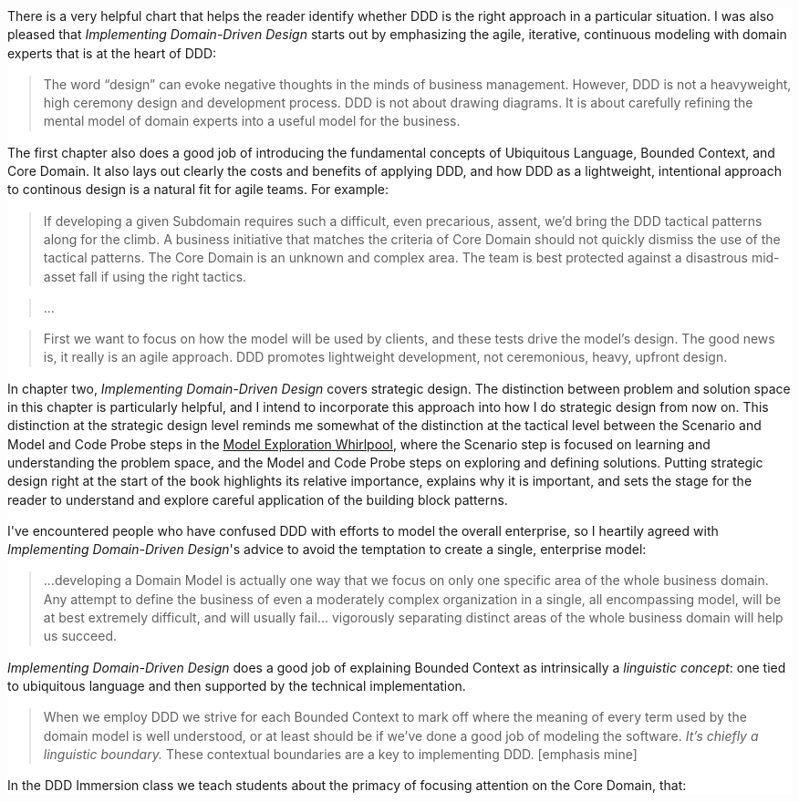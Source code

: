 There is a very helpful chart that helps the reader identify whether DDD is the right approach in a particular situation. I was also pleased that _Implementing Domain-Driven Design_ starts out by emphasizing the agile, iterative, continuous modeling with domain experts that is at the heart of DDD:

> The word “design” can evoke negative thoughts in the minds of business management. However, DDD is not a heavyweight, high ceremony design and development process. DDD is not about drawing diagrams. It is about carefully refining the mental model of domain experts into a useful model for the business. 

The first chapter also does a good job of introducing the fundamental concepts of Ubiquitous Language, Bounded Context, and Core Domain. It also lays out clearly the costs and benefits of applying DDD, and how DDD as a lightweight, intentional approach to continous design is a natural fit for agile teams. For example:

>If developing a given Subdomain requires such a difficult, even precarious, assent, we’d bring the DDD tactical patterns along for the climb. A business initiative that matches the criteria of Core Domain should not quickly dismiss the use of the tactical patterns. The Core Domain is an unknown and complex area. The team is best protected against a disastrous mid-asset fall if using the right tactics.

>...

>First we want to focus on how the model will be used by clients, and these tests drive the model’s design. The good news is, it really is an agile approach. DDD promotes lightweight development, not ceremonious, heavy, upfront design. 

In chapter two, _Implementing Domain-Driven Design_ covers strategic design. The distinction between problem and solution space in this chapter is particularly helpful, and I intend to incorporate this approach into how I do strategic design from now on. This distinction at the strategic design level reminds me somewhat of the distinction at the tactical level between the Scenario and Model and Code Probe steps in the [Model Exploration Whirlpool][4], where the Scenario step is focused on learning and understanding the problem space, and the Model and Code Probe steps on exploring and defining solutions. Putting strategic design right at the start of the book highlights its relative importance, explains why it is important, and sets the stage for the reader to understand and explore careful application of the building block patterns.

I've encountered people who have confused DDD with efforts to model the overall enterprise, so I heartily agreed with _Implementing Domain-Driven Design_'s advice to avoid the temptation to create a single, enterprise model:

>...developing a Domain Model is actually one way that we focus on only one specific area of the whole business domain. Any attempt to define the business of even a moderately complex organization in a single, all encompassing model, will be at best extremely difficult, and will usually fail... vigorously separating distinct areas of the whole business domain will help us succeed.

_Implementing Domain-Driven Design_ does a good job of explaining Bounded Context as intrinsically a _linguistic concept_: one tied to ubiquitous language and then supported by the technical implementation.

>When we employ DDD we strive for each Bounded Context to mark off where the meaning of every term used by the domain model is well understood, or at least should be if we’ve done a good job of modeling the software. _It’s chiefly a linguistic boundary._ These contextual boundaries are a key to implementing DDD. [emphasis mine]

In the DDD Immersion class we teach students about the primacy of focusing attention on the Core Domain, that:


[0]: http://amzn.to/RN4qWJ
[1]: http://dddcommunity.org/library/vernon_2011
[2]: http://my.safaribooksonline.com/book/project-management/9780133039900
[3]: http://www.domainlanguage.com/about
[4]: http://www.domainlanguage.com/ddd/whirlpool
[5]: http://stackoverflow.com/questions/12982680/gave-up-ddd-but-need-some-of-its-benefits
[6]: http://dddcommunity.org
[7]: http://www.infoq.com/domain-driven-design/
[8]: http://tech.groups.yahoo.com/group/domaindrivendesign/
[9]: http://stackoverflow.com/questions/tagged/domain-driven-design
[10]: http://www.domainlanguage.com/training